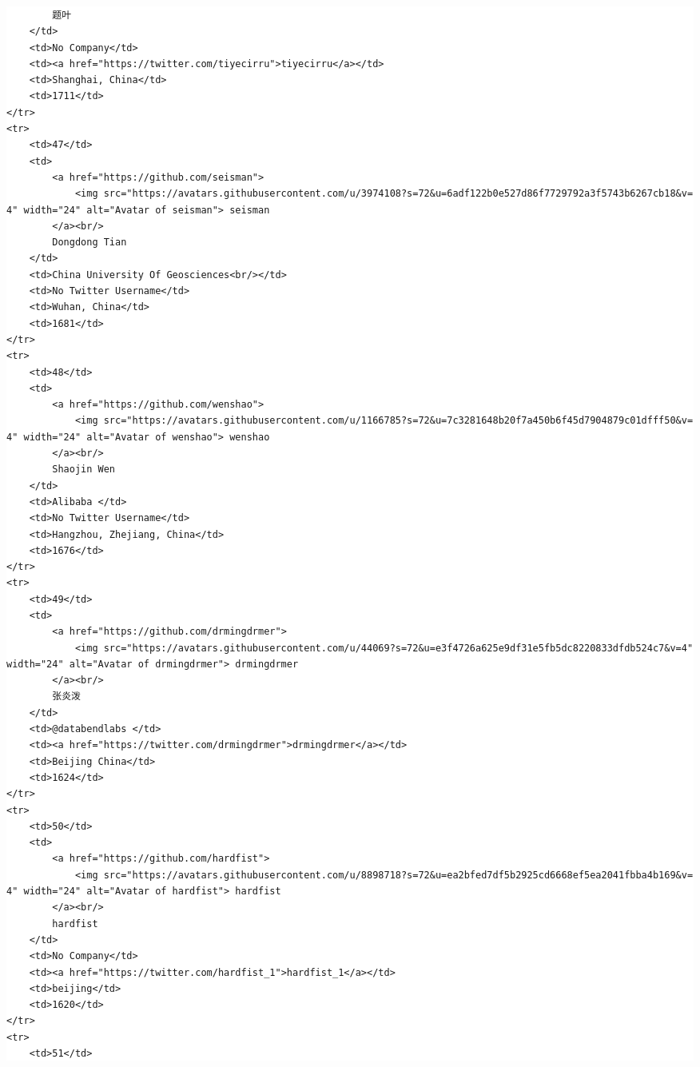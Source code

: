 			题叶
		</td>
		<td>No Company</td>
		<td><a href="https://twitter.com/tiyecirru">tiyecirru</a></td>
		<td>Shanghai, China</td>
		<td>1711</td>
	</tr>
	<tr>
		<td>47</td>
		<td>
			<a href="https://github.com/seisman">
				<img src="https://avatars.githubusercontent.com/u/3974108?s=72&u=6adf122b0e527d86f7729792a3f5743b6267cb18&v=4" width="24" alt="Avatar of seisman"> seisman
			</a><br/>
			Dongdong Tian
		</td>
		<td>China University Of Geosciences<br/></td>
		<td>No Twitter Username</td>
		<td>Wuhan, China</td>
		<td>1681</td>
	</tr>
	<tr>
		<td>48</td>
		<td>
			<a href="https://github.com/wenshao">
				<img src="https://avatars.githubusercontent.com/u/1166785?s=72&u=7c3281648b20f7a450b6f45d7904879c01dfff50&v=4" width="24" alt="Avatar of wenshao"> wenshao
			</a><br/>
			Shaojin Wen
		</td>
		<td>Alibaba </td>
		<td>No Twitter Username</td>
		<td>Hangzhou, Zhejiang, China</td>
		<td>1676</td>
	</tr>
	<tr>
		<td>49</td>
		<td>
			<a href="https://github.com/drmingdrmer">
				<img src="https://avatars.githubusercontent.com/u/44069?s=72&u=e3f4726a625e9df31e5fb5dc8220833dfdb524c7&v=4" width="24" alt="Avatar of drmingdrmer"> drmingdrmer
			</a><br/>
			张炎泼
		</td>
		<td>@databendlabs </td>
		<td><a href="https://twitter.com/drmingdrmer">drmingdrmer</a></td>
		<td>Beijing China</td>
		<td>1624</td>
	</tr>
	<tr>
		<td>50</td>
		<td>
			<a href="https://github.com/hardfist">
				<img src="https://avatars.githubusercontent.com/u/8898718?s=72&u=ea2bfed7df5b2925cd6668ef5ea2041fbba4b169&v=4" width="24" alt="Avatar of hardfist"> hardfist
			</a><br/>
			hardfist
		</td>
		<td>No Company</td>
		<td><a href="https://twitter.com/hardfist_1">hardfist_1</a></td>
		<td>beijing</td>
		<td>1620</td>
	</tr>
	<tr>
		<td>51</td>